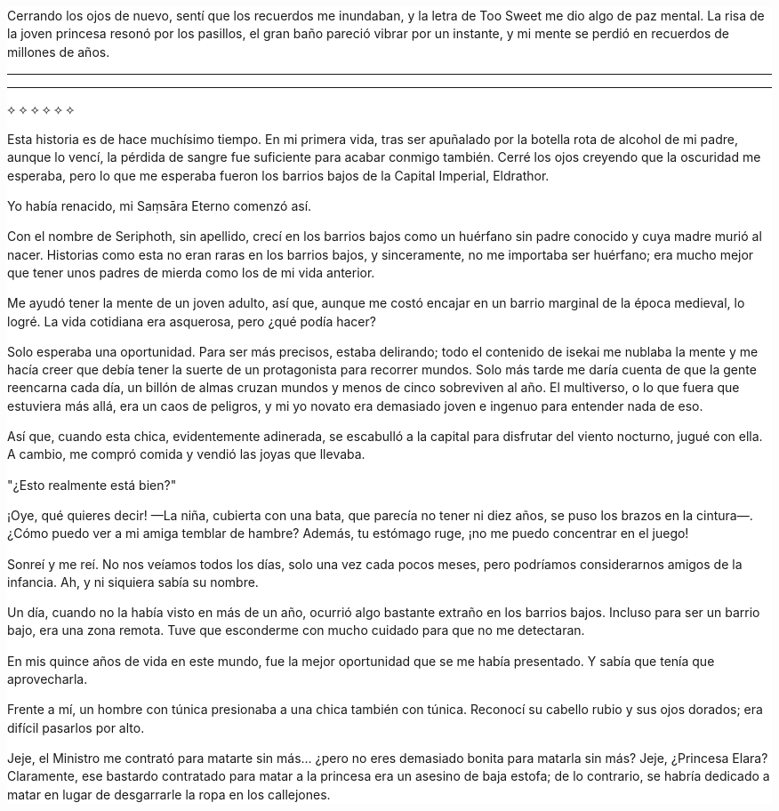 Cerrando los ojos de nuevo, sentí que los recuerdos me inundaban, y la letra de Too Sweet me dio algo de paz mental. La risa de la joven princesa resonó por los pasillos, el gran baño pareció vibrar por un instante, y mi mente se perdió en recuerdos de millones de años.

****

********

⟡ ⟡ ⟡ ⟡ ⟡ ⟡

Esta historia es de hace muchísimo tiempo. En mi primera vida, tras ser apuñalado por la botella rota de alcohol de mi padre, aunque lo vencí, la pérdida de sangre fue suficiente para acabar conmigo también. Cerré los ojos creyendo que la oscuridad me esperaba, pero lo que me esperaba fueron los barrios bajos de la Capital Imperial, Eldrathor.

Yo había renacido, mi Saṃsāra Eterno comenzó así.

Con el nombre de Seriphoth, sin apellido, crecí en los barrios bajos como un huérfano sin padre conocido y cuya madre murió al nacer. Historias como esta no eran raras en los barrios bajos, y sinceramente, no me importaba ser huérfano; era mucho mejor que tener unos padres de mierda como los de mi vida anterior.

Me ayudó tener la mente de un joven adulto, así que, aunque me costó encajar en un barrio marginal de la época medieval, lo logré. La vida cotidiana era asquerosa, pero ¿qué podía hacer?

Solo esperaba una oportunidad. Para ser más precisos, estaba delirando; todo el contenido de isekai me nublaba la mente y me hacía creer que debía tener la suerte de un protagonista para recorrer mundos. Solo más tarde me daría cuenta de que la gente reencarna cada día, un billón de almas cruzan mundos y menos de cinco sobreviven al año. El multiverso, o lo que fuera que estuviera más allá, era un caos de peligros, y mi yo novato era demasiado joven e ingenuo para entender nada de eso.

Así que, cuando esta chica, evidentemente adinerada, se escabulló a la capital para disfrutar del viento nocturno, jugué con ella. A cambio, me compró comida y vendió las joyas que llevaba.

"¿Esto realmente está bien?"

¡Oye, qué quieres decir! —La niña, cubierta con una bata, que parecía no tener ni diez años, se puso los brazos en la cintura—. ¿Cómo puedo ver a mi amiga temblar de hambre? Además, tu estómago ruge, ¡no me puedo concentrar en el juego! 

Sonreí y me reí. No nos veíamos todos los días, solo una vez cada pocos meses, pero podríamos considerarnos amigos de la infancia. Ah, y ni siquiera sabía su nombre.

Un día, cuando no la había visto en más de un año, ocurrió algo bastante extraño en los barrios bajos. Incluso para ser un barrio bajo, era una zona remota. Tuve que esconderme con mucho cuidado para que no me detectaran.

En mis quince años de vida en este mundo, fue la mejor oportunidad que se me había presentado. Y sabía que tenía que aprovecharla.

Frente a mí, un hombre con túnica presionaba a una chica también con túnica. Reconocí su cabello rubio y sus ojos dorados; era difícil pasarlos por alto.

Jeje, el Ministro me contrató para matarte sin más... ¿pero no eres demasiado bonita para matarla sin más? Jeje, ¿Princesa Elara? Claramente, ese bastardo contratado para matar a la princesa era un asesino de baja estofa; de lo contrario, se habría dedicado a matar en lugar de desgarrarle la ropa en los callejones.
